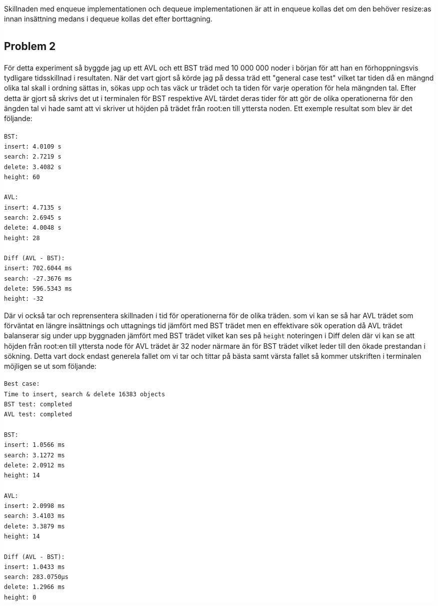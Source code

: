 Skillnaden med enqueue implementationen och dequeue implementationen är att in enqueue kollas det om den behöver resize:as innan insättning medans i dequeue kollas det efter borttagning.

## Problem 2

För detta experiment så byggde jag up ett AVL och ett BST träd med 10 000 000 noder i början för att han en förhoppningsvis tydligare tidsskillnad i resultaten. När det vart gjort så körde jag på dessa träd ett "general case test" vilket tar tiden då en mängnd olika tal skall i ordning sättas in, sökas upp och tas väck ur trädet och ta tiden för varje operation för hela mängnden tal. Efter detta är gjort så skrivs det ut i terminalen för BST respektive AVL tärdet deras tider för att gör de olika operationerna för den ängden tal vi hade samt att vi skriver ut höjden på trädet från root:en till yttersta noden. Ett exemple resultat som blev är det följande:

```Output
BST:
insert: 4.0109 s
search: 2.7219 s
delete: 3.4082 s
height: 60

AVL:
insert: 4.7135 s
search: 2.6945 s
delete: 4.0048 s
height: 28

Diff (AVL - BST):
insert: 702.6044 ms
search: -27.3676 ms
delete: 596.5343 ms
height: -32
```

Där vi också tar och reprensentera skillnaden i tid för operationerna för de olika träden. som vi kan se så har AVL trädet som förväntat en längre insättnings och uttagnings tid jämfört med BST trädet men en effektivare sök operation då AVL trädet balanserar sig under upp byggnaden jämfört med BST trädet vilket kan ses på `height` noteringen i Diff delen där vi kan se att höjden från root:en till yttersta node för AVL trädet är 32 noder närmare än för BST trädet vilket leder till den ökade prestandan i sökning. Detta vart dock endast generela fallet om vi tar och tittar på bästa samt värsta fallet så kommer utskriften i terminalen möjligen se ut som följande:

```Output
Best case:
Time to insert, search & delete 16383 objects
BST test: completed
AVL test: completed

BST:
insert: 1.0566 ms
search: 3.1272 ms
delete: 2.0912 ms
height: 14

AVL:
insert: 2.0998 ms
search: 3.4103 ms
delete: 3.3879 ms
height: 14

Diff (AVL - BST):
insert: 1.0433 ms
search: 283.0750µs
delete: 1.2966 ms
height: 0
```
